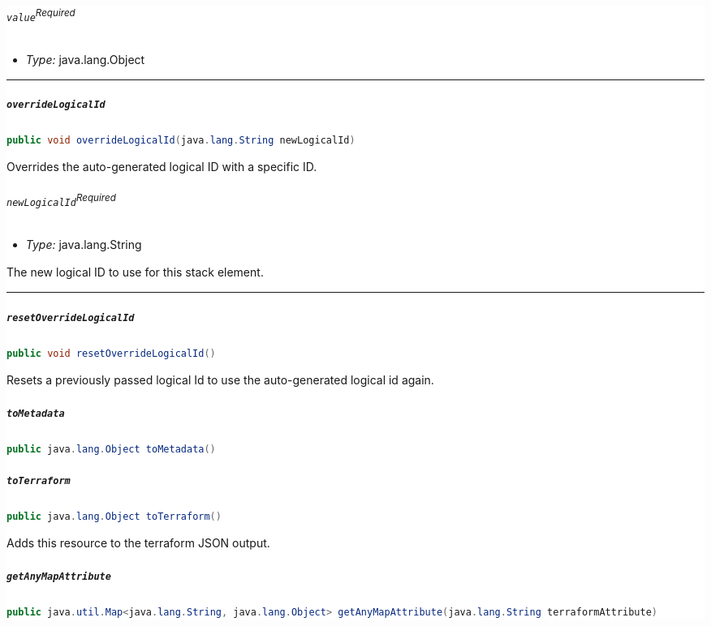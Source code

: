 ###### `value`<sup>Required</sup> <a name="value" id="@cdktf/provider-okta.mfaPolicy.MfaPolicy.addOverride.parameter.value"></a>

- *Type:* java.lang.Object

---

##### `overrideLogicalId` <a name="overrideLogicalId" id="@cdktf/provider-okta.mfaPolicy.MfaPolicy.overrideLogicalId"></a>

```java
public void overrideLogicalId(java.lang.String newLogicalId)
```

Overrides the auto-generated logical ID with a specific ID.

###### `newLogicalId`<sup>Required</sup> <a name="newLogicalId" id="@cdktf/provider-okta.mfaPolicy.MfaPolicy.overrideLogicalId.parameter.newLogicalId"></a>

- *Type:* java.lang.String

The new logical ID to use for this stack element.

---

##### `resetOverrideLogicalId` <a name="resetOverrideLogicalId" id="@cdktf/provider-okta.mfaPolicy.MfaPolicy.resetOverrideLogicalId"></a>

```java
public void resetOverrideLogicalId()
```

Resets a previously passed logical Id to use the auto-generated logical id again.

##### `toMetadata` <a name="toMetadata" id="@cdktf/provider-okta.mfaPolicy.MfaPolicy.toMetadata"></a>

```java
public java.lang.Object toMetadata()
```

##### `toTerraform` <a name="toTerraform" id="@cdktf/provider-okta.mfaPolicy.MfaPolicy.toTerraform"></a>

```java
public java.lang.Object toTerraform()
```

Adds this resource to the terraform JSON output.

##### `getAnyMapAttribute` <a name="getAnyMapAttribute" id="@cdktf/provider-okta.mfaPolicy.MfaPolicy.getAnyMapAttribute"></a>

```java
public java.util.Map<java.lang.String, java.lang.Object> getAnyMapAttribute(java.lang.String terraformAttribute)
```
